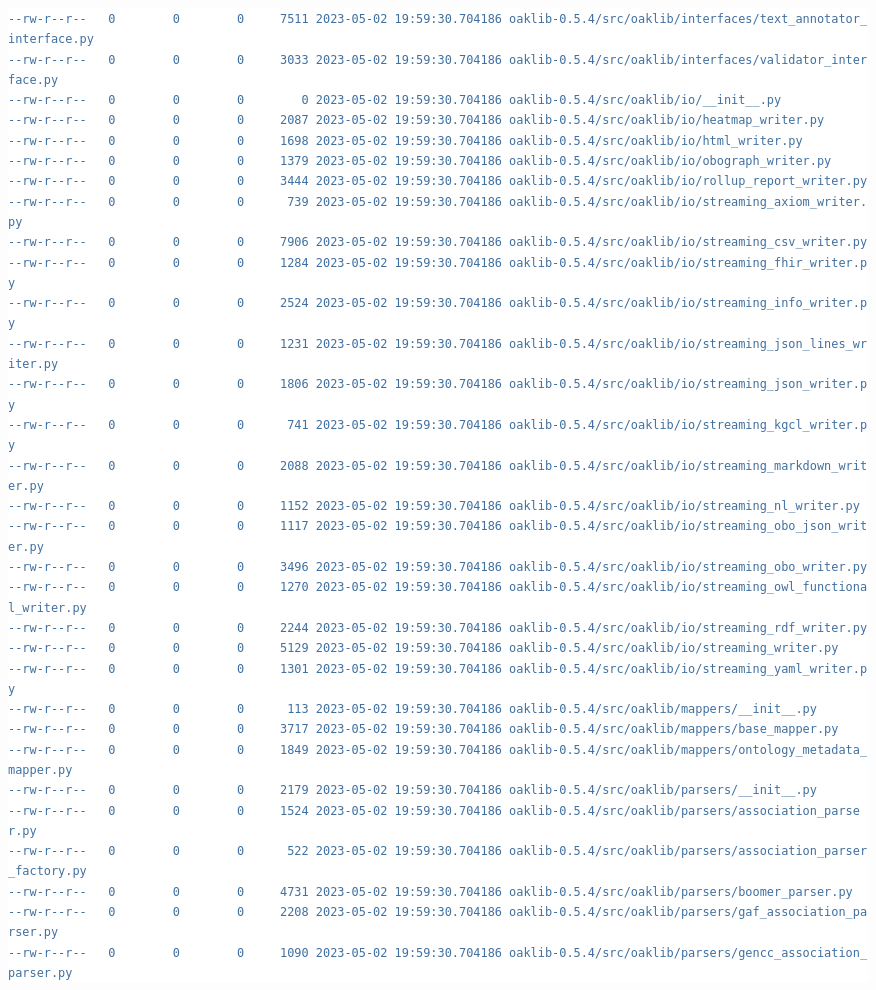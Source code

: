 ```diff
--rw-r--r--   0        0        0     7511 2023-05-02 19:59:30.704186 oaklib-0.5.4/src/oaklib/interfaces/text_annotator_interface.py
--rw-r--r--   0        0        0     3033 2023-05-02 19:59:30.704186 oaklib-0.5.4/src/oaklib/interfaces/validator_interface.py
--rw-r--r--   0        0        0        0 2023-05-02 19:59:30.704186 oaklib-0.5.4/src/oaklib/io/__init__.py
--rw-r--r--   0        0        0     2087 2023-05-02 19:59:30.704186 oaklib-0.5.4/src/oaklib/io/heatmap_writer.py
--rw-r--r--   0        0        0     1698 2023-05-02 19:59:30.704186 oaklib-0.5.4/src/oaklib/io/html_writer.py
--rw-r--r--   0        0        0     1379 2023-05-02 19:59:30.704186 oaklib-0.5.4/src/oaklib/io/obograph_writer.py
--rw-r--r--   0        0        0     3444 2023-05-02 19:59:30.704186 oaklib-0.5.4/src/oaklib/io/rollup_report_writer.py
--rw-r--r--   0        0        0      739 2023-05-02 19:59:30.704186 oaklib-0.5.4/src/oaklib/io/streaming_axiom_writer.py
--rw-r--r--   0        0        0     7906 2023-05-02 19:59:30.704186 oaklib-0.5.4/src/oaklib/io/streaming_csv_writer.py
--rw-r--r--   0        0        0     1284 2023-05-02 19:59:30.704186 oaklib-0.5.4/src/oaklib/io/streaming_fhir_writer.py
--rw-r--r--   0        0        0     2524 2023-05-02 19:59:30.704186 oaklib-0.5.4/src/oaklib/io/streaming_info_writer.py
--rw-r--r--   0        0        0     1231 2023-05-02 19:59:30.704186 oaklib-0.5.4/src/oaklib/io/streaming_json_lines_writer.py
--rw-r--r--   0        0        0     1806 2023-05-02 19:59:30.704186 oaklib-0.5.4/src/oaklib/io/streaming_json_writer.py
--rw-r--r--   0        0        0      741 2023-05-02 19:59:30.704186 oaklib-0.5.4/src/oaklib/io/streaming_kgcl_writer.py
--rw-r--r--   0        0        0     2088 2023-05-02 19:59:30.704186 oaklib-0.5.4/src/oaklib/io/streaming_markdown_writer.py
--rw-r--r--   0        0        0     1152 2023-05-02 19:59:30.704186 oaklib-0.5.4/src/oaklib/io/streaming_nl_writer.py
--rw-r--r--   0        0        0     1117 2023-05-02 19:59:30.704186 oaklib-0.5.4/src/oaklib/io/streaming_obo_json_writer.py
--rw-r--r--   0        0        0     3496 2023-05-02 19:59:30.704186 oaklib-0.5.4/src/oaklib/io/streaming_obo_writer.py
--rw-r--r--   0        0        0     1270 2023-05-02 19:59:30.704186 oaklib-0.5.4/src/oaklib/io/streaming_owl_functional_writer.py
--rw-r--r--   0        0        0     2244 2023-05-02 19:59:30.704186 oaklib-0.5.4/src/oaklib/io/streaming_rdf_writer.py
--rw-r--r--   0        0        0     5129 2023-05-02 19:59:30.704186 oaklib-0.5.4/src/oaklib/io/streaming_writer.py
--rw-r--r--   0        0        0     1301 2023-05-02 19:59:30.704186 oaklib-0.5.4/src/oaklib/io/streaming_yaml_writer.py
--rw-r--r--   0        0        0      113 2023-05-02 19:59:30.704186 oaklib-0.5.4/src/oaklib/mappers/__init__.py
--rw-r--r--   0        0        0     3717 2023-05-02 19:59:30.704186 oaklib-0.5.4/src/oaklib/mappers/base_mapper.py
--rw-r--r--   0        0        0     1849 2023-05-02 19:59:30.704186 oaklib-0.5.4/src/oaklib/mappers/ontology_metadata_mapper.py
--rw-r--r--   0        0        0     2179 2023-05-02 19:59:30.704186 oaklib-0.5.4/src/oaklib/parsers/__init__.py
--rw-r--r--   0        0        0     1524 2023-05-02 19:59:30.704186 oaklib-0.5.4/src/oaklib/parsers/association_parser.py
--rw-r--r--   0        0        0      522 2023-05-02 19:59:30.704186 oaklib-0.5.4/src/oaklib/parsers/association_parser_factory.py
--rw-r--r--   0        0        0     4731 2023-05-02 19:59:30.704186 oaklib-0.5.4/src/oaklib/parsers/boomer_parser.py
--rw-r--r--   0        0        0     2208 2023-05-02 19:59:30.704186 oaklib-0.5.4/src/oaklib/parsers/gaf_association_parser.py
--rw-r--r--   0        0        0     1090 2023-05-02 19:59:30.704186 oaklib-0.5.4/src/oaklib/parsers/gencc_association_parser.py
```